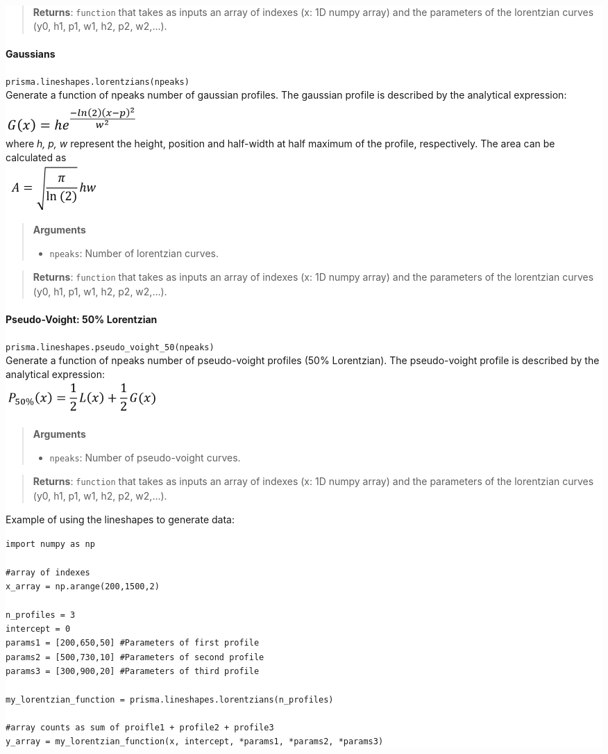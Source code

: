 >**Returns**: `function` that takes as inputs an array of indexes (x: 1D numpy array) and the parameters of the lorentzian curves (y0, h1, p1, w1, h2, p2, w2,...).  

#### Gaussians
`prisma.lineshapes.lorentzians(npeaks)`  
Generate a function of npeaks number of gaussian profiles.  The gaussian profile is described by the analytical expression:  
![Gaussian](./figures/eqn_gauss.png)  
where *h, p, w* represent the height, position and half-width at half maximum of the profile, respectively. The area can be calculated as   
![Guassian area](./figures/eqn_area_gauss.png)
> **Arguments**
>* `npeaks`: Number of lorentzian curves.  

>**Returns**: `function` that takes as inputs an array of indexes (x: 1D numpy array) and the parameters of the lorentzian curves (y0, h1, p1, w1, h2, p2, w2,...).

#### Pseudo-Voight: 50% Lorentzian
`prisma.lineshapes.pseudo_voight_50(npeaks)`  
Generate a function of npeaks number of pseudo-voight profiles (50% Lorentzian).  The pseudo-voight profile is described by the analytical expression:  
![Pseudo-Voight 50% Lorentzian](./figures/eqn_pv.png)   
> **Arguments**
>* `npeaks`: Number of pseudo-voight curves.  

>**Returns**: `function` that takes as inputs an array of indexes (x: 1D numpy array) and the parameters of the lorentzian curves (y0, h1, p1, w1, h2, p2, w2,...).

Example of using the lineshapes to generate data:  
```
import numpy as np

#array of indexes
x_array = np.arange(200,1500,2) 

n_profiles = 3 
intercept = 0
params1 = [200,650,50] #Parameters of first profile
params2 = [500,730,10] #Parameters of second profile
params3 = [300,900,20] #Parameters of third profile

my_lorentzian_function = prisma.lineshapes.lorentzians(n_profiles)

#array counts as sum of proifle1 + profile2 + profile3
y_array = my_lorentzian_function(x, intercept, *params1, *params2, *params3)
```
